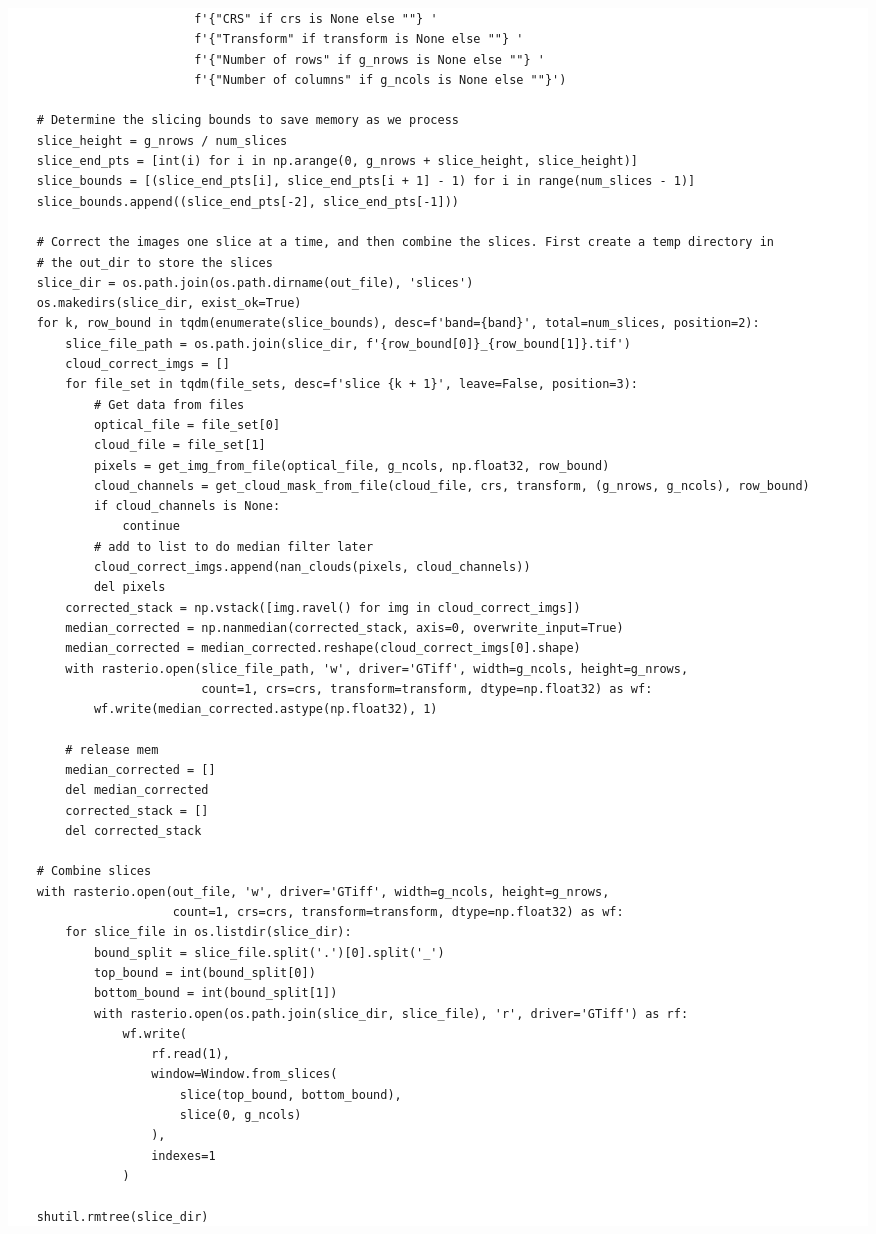 ``` {python}
                          f'{"CRS" if crs is None else ""} '
                          f'{"Transform" if transform is None else ""} '
                          f'{"Number of rows" if g_nrows is None else ""} '
                          f'{"Number of columns" if g_ncols is None else ""}')
    
    # Determine the slicing bounds to save memory as we process
    slice_height = g_nrows / num_slices
    slice_end_pts = [int(i) for i in np.arange(0, g_nrows + slice_height, slice_height)]
    slice_bounds = [(slice_end_pts[i], slice_end_pts[i + 1] - 1) for i in range(num_slices - 1)]
    slice_bounds.append((slice_end_pts[-2], slice_end_pts[-1]))   

    # Correct the images one slice at a time, and then combine the slices. First create a temp directory in
    # the out_dir to store the slices 
    slice_dir = os.path.join(os.path.dirname(out_file), 'slices')
    os.makedirs(slice_dir, exist_ok=True)
    for k, row_bound in tqdm(enumerate(slice_bounds), desc=f'band={band}', total=num_slices, position=2):
        slice_file_path = os.path.join(slice_dir, f'{row_bound[0]}_{row_bound[1]}.tif')
        cloud_correct_imgs = []
        for file_set in tqdm(file_sets, desc=f'slice {k + 1}', leave=False, position=3):
            # Get data from files
            optical_file = file_set[0]
            cloud_file = file_set[1]
            pixels = get_img_from_file(optical_file, g_ncols, np.float32, row_bound)
            cloud_channels = get_cloud_mask_from_file(cloud_file, crs, transform, (g_nrows, g_ncols), row_bound)
            if cloud_channels is None:
                continue
            # add to list to do median filter later
            cloud_correct_imgs.append(nan_clouds(pixels, cloud_channels))
            del pixels
        corrected_stack = np.vstack([img.ravel() for img in cloud_correct_imgs])
        median_corrected = np.nanmedian(corrected_stack, axis=0, overwrite_input=True)
        median_corrected = median_corrected.reshape(cloud_correct_imgs[0].shape)
        with rasterio.open(slice_file_path, 'w', driver='GTiff', width=g_ncols, height=g_nrows,
                           count=1, crs=crs, transform=transform, dtype=np.float32) as wf:
            wf.write(median_corrected.astype(np.float32), 1)
        
        # release mem
        median_corrected = []
        del median_corrected
        corrected_stack = []
        del corrected_stack

    # Combine slices
    with rasterio.open(out_file, 'w', driver='GTiff', width=g_ncols, height=g_nrows,
                       count=1, crs=crs, transform=transform, dtype=np.float32) as wf:
        for slice_file in os.listdir(slice_dir):
            bound_split = slice_file.split('.')[0].split('_')
            top_bound = int(bound_split[0])
            bottom_bound = int(bound_split[1])
            with rasterio.open(os.path.join(slice_dir, slice_file), 'r', driver='GTiff') as rf:
                wf.write(
                    rf.read(1),
                    window=Window.from_slices(
                        slice(top_bound, bottom_bound),
                        slice(0, g_ncols)
                    ),
                    indexes=1
                )

    shutil.rmtree(slice_dir)
```